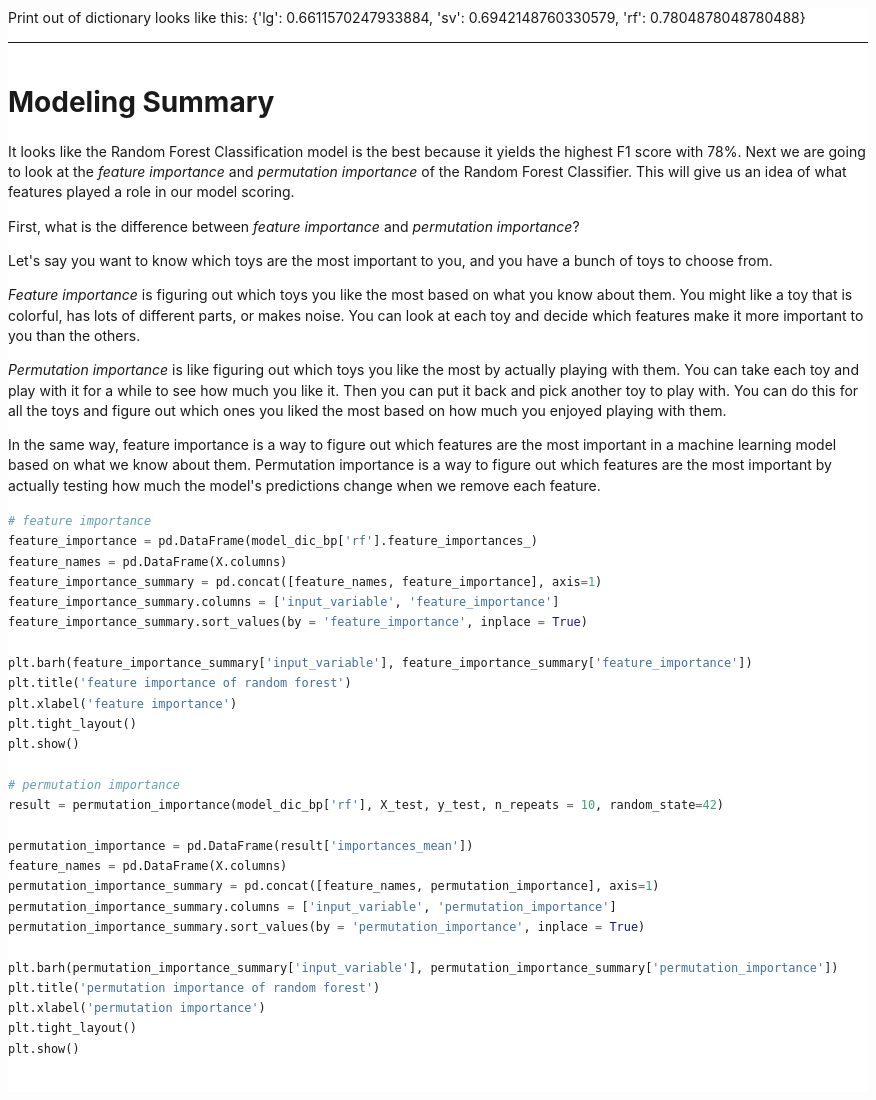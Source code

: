 Print out of dictionary looks like this: 
{'lg': 0.6611570247933884, 'sv': 0.6942148760330579, 'rf': 0.7804878048780488}

___

# Modeling Summary  <a name="modeling-summary"></a>

It looks like the Random Forest Classification model is the best because it yields the highest F1 score with 78%. Next we are going to look at the *feature importance* and *permutation importance* of the Random Forest Classifier. This will give us an idea of what features played a role in our model scoring.

First, what is the difference between *feature importance* and *permutation importance*?

Let's say you want to know which toys are the most important to you, and you have a bunch of toys to choose from.

*Feature importance* is figuring out which toys you like the most based on what you know about them. You might like a toy that is colorful, has lots of different parts, or makes noise. You can look at each toy and decide which features make it more important to you than the others.

*Permutation importance* is like figuring out which toys you like the most by actually playing with them. You can take each toy and play with it for a while to see how much you like it. Then you can put it back and pick another toy to play with. You can do this for all the toys and figure out which ones you liked the most based on how much you enjoyed playing with them.

In the same way, feature importance is a way to figure out which features are the most important in a machine learning model based on what we know about them. Permutation importance is a way to figure out which features are the most important by actually testing how much the model's predictions change when we remove each feature.



```python
# feature importance
feature_importance = pd.DataFrame(model_dic_bp['rf'].feature_importances_)
feature_names = pd.DataFrame(X.columns)
feature_importance_summary = pd.concat([feature_names, feature_importance], axis=1)
feature_importance_summary.columns = ['input_variable', 'feature_importance']
feature_importance_summary.sort_values(by = 'feature_importance', inplace = True)

plt.barh(feature_importance_summary['input_variable'], feature_importance_summary['feature_importance'])
plt.title('feature importance of random forest')
plt.xlabel('feature importance')
plt.tight_layout()
plt.show()

# permutation importance
result = permutation_importance(model_dic_bp['rf'], X_test, y_test, n_repeats = 10, random_state=42)

permutation_importance = pd.DataFrame(result['importances_mean'])
feature_names = pd.DataFrame(X.columns)
permutation_importance_summary = pd.concat([feature_names, permutation_importance], axis=1)
permutation_importance_summary.columns = ['input_variable', 'permutation_importance']
permutation_importance_summary.sort_values(by = 'permutation_importance', inplace = True)

plt.barh(permutation_importance_summary['input_variable'], permutation_importance_summary['permutation_importance'])
plt.title('permutation importance of random forest')
plt.xlabel('permutation importance')
plt.tight_layout()
plt.show()
```
<br>

